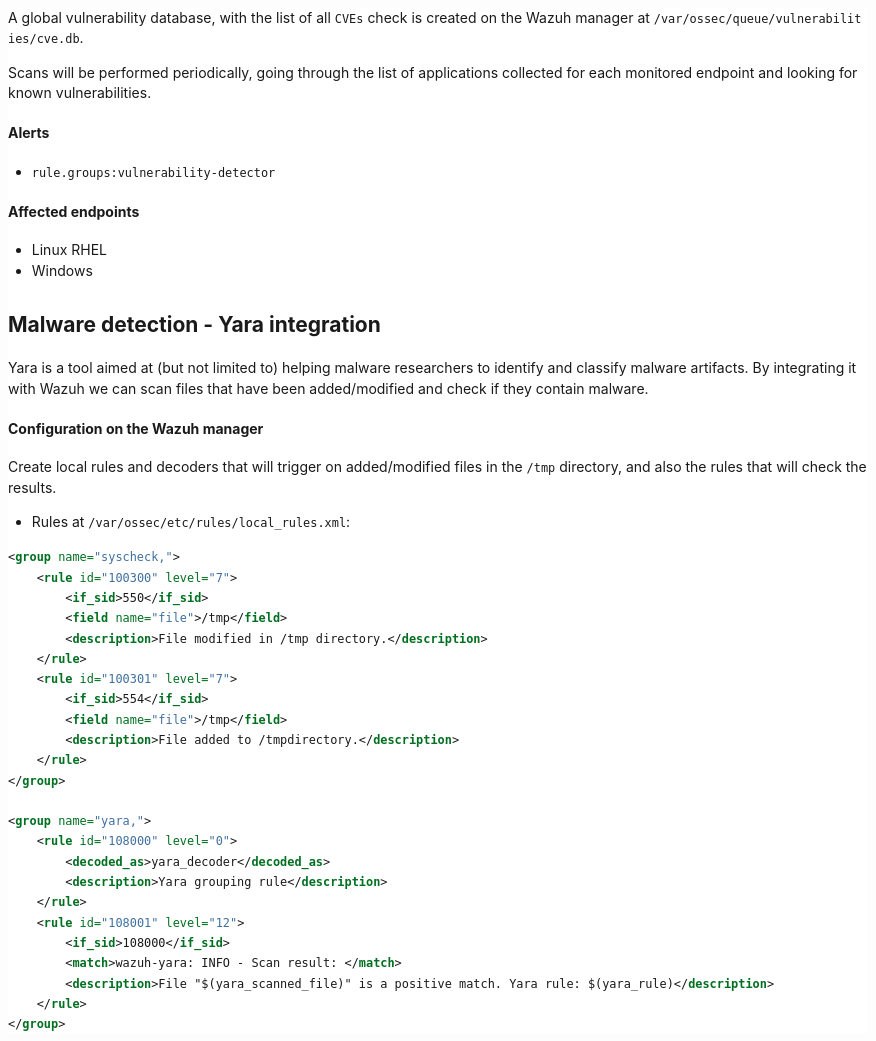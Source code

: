 A global vulnerability database, with the list of all `CVEs` check is created on the Wazuh manager at `/var/ossec/queue/vulnerabilities/cve.db`.

Scans will be performed periodically, going through the list of applications collected for each monitored endpoint  and looking for known vulnerabilities. 

#### Alerts

- `rule.groups:vulnerability-detector`

#### Affected endpoints

- Linux RHEL
- Windows


## <a name="yara"></a>Malware detection - Yara integration

Yara is a tool aimed at (but not limited to) helping malware researchers to identify and classify malware artifacts. By integrating it with Wazuh we can scan files that have been added/modified and check if they contain malware.

#### Configuration on the Wazuh manager

Create local rules and decoders that will trigger on added/modified files in the `/tmp` directory, and also the rules that will check the results.

- Rules at  `/var/ossec/etc/rules/local_rules.xml`:

```xml
<group name="syscheck,">
    <rule id="100300" level="7">
        <if_sid>550</if_sid>
        <field name="file">/tmp</field>
        <description>File modified in /tmp directory.</description>
    </rule>
    <rule id="100301" level="7">
        <if_sid>554</if_sid>
        <field name="file">/tmp</field>
        <description>File added to /tmpdirectory.</description>
    </rule>
</group>

<group name="yara,">
    <rule id="108000" level="0">
        <decoded_as>yara_decoder</decoded_as>
        <description>Yara grouping rule</description>
    </rule>
    <rule id="108001" level="12">
        <if_sid>108000</if_sid>
        <match>wazuh-yara: INFO - Scan result: </match>
        <description>File "$(yara_scanned_file)" is a positive match. Yara rule: $(yara_rule)</description>
    </rule>
</group>
```
